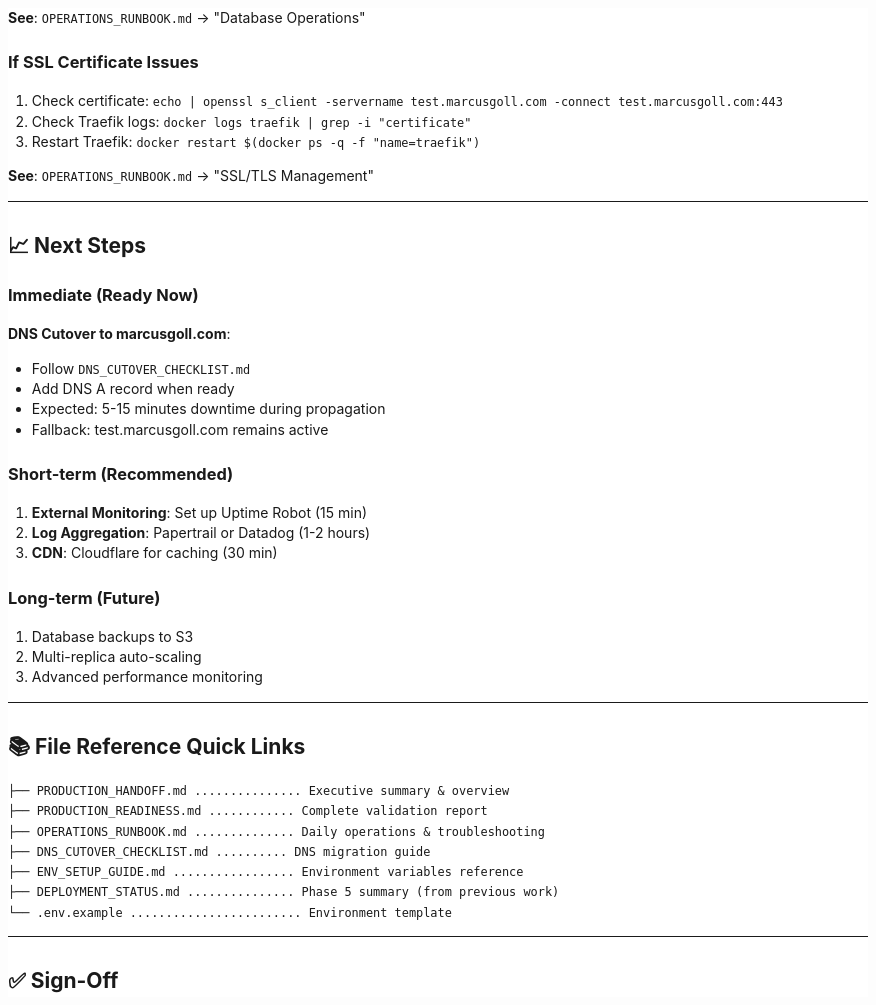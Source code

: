 **See**: `OPERATIONS_RUNBOOK.md` → "Database Operations"

### If SSL Certificate Issues

1. Check certificate: `echo | openssl s_client -servername test.marcusgoll.com -connect test.marcusgoll.com:443`
2. Check Traefik logs: `docker logs traefik | grep -i "certificate"`
3. Restart Traefik: `docker restart $(docker ps -q -f "name=traefik")`

**See**: `OPERATIONS_RUNBOOK.md` → "SSL/TLS Management"

---

## 📈 Next Steps

### Immediate (Ready Now)

**DNS Cutover to marcusgoll.com**:
- Follow `DNS_CUTOVER_CHECKLIST.md`
- Add DNS A record when ready
- Expected: 5-15 minutes downtime during propagation
- Fallback: test.marcusgoll.com remains active

### Short-term (Recommended)

1. **External Monitoring**: Set up Uptime Robot (15 min)
2. **Log Aggregation**: Papertrail or Datadog (1-2 hours)
3. **CDN**: Cloudflare for caching (30 min)

### Long-term (Future)

1. Database backups to S3
2. Multi-replica auto-scaling
3. Advanced performance monitoring

---

## 📚 File Reference Quick Links

```
├── PRODUCTION_HANDOFF.md ............... Executive summary & overview
├── PRODUCTION_READINESS.md ............ Complete validation report
├── OPERATIONS_RUNBOOK.md .............. Daily operations & troubleshooting
├── DNS_CUTOVER_CHECKLIST.md .......... DNS migration guide
├── ENV_SETUP_GUIDE.md ................. Environment variables reference
├── DEPLOYMENT_STATUS.md ............... Phase 5 summary (from previous work)
└── .env.example ........................ Environment template
```

---

## ✅ Sign-Off
